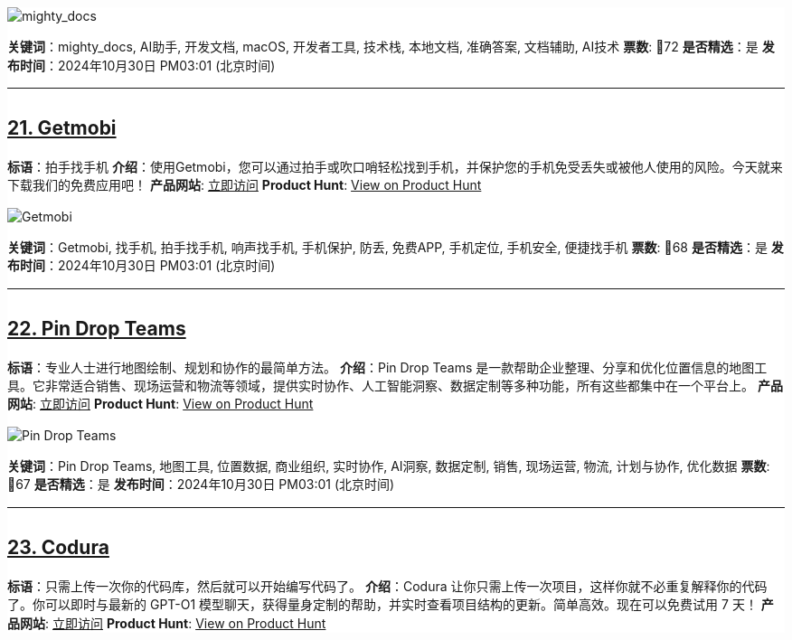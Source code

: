 ![mighty_docs](https://ph-files.imgix.net/195358a8-2413-4878-9e07-a0911190e3ed.png?auto=format&fit=crop&frame=1&h=512&w=1024)

**关键词**：mighty_docs, AI助手, 开发文档, macOS, 开发者工具, 技术栈, 本地文档, 准确答案, 文档辅助, AI技术
**票数**: 🔺72
**是否精选**：是
**发布时间**：2024年10月30日 PM03:01 (北京时间)

---

## [21. Getmobi](https://www.producthunt.com/posts/getmobi?utm_campaign=producthunt-api&utm_medium=api-v2&utm_source=Application%3A+My_PH_APP+%28ID%3A+138680%29)
**标语**：拍手找手机
**介绍**：使用Getmobi，您可以通过拍手或吹口哨轻松找到手机，并保护您的手机免受丢失或被他人使用的风险。今天就来下载我们的免费应用吧！
**产品网站**: [立即访问](https://www.producthunt.com/r/HWQVMOHWVLD7SM?utm_campaign=producthunt-api&utm_medium=api-v2&utm_source=Application%3A+My_PH_APP+%28ID%3A+138680%29)
**Product Hunt**: [View on Product Hunt](https://www.producthunt.com/posts/getmobi?utm_campaign=producthunt-api&utm_medium=api-v2&utm_source=Application%3A+My_PH_APP+%28ID%3A+138680%29)

![Getmobi](https://ph-files.imgix.net/7945e4c0-41a3-40c8-bf86-9217ddd1a930.png?auto=format&fit=crop&frame=1&h=512&w=1024)

**关键词**：Getmobi, 找手机, 拍手找手机, 响声找手机, 手机保护, 防丢, 免费APP, 手机定位, 手机安全, 便捷找手机
**票数**: 🔺68
**是否精选**：是
**发布时间**：2024年10月30日 PM03:01 (北京时间)

---

## [22. Pin Drop Teams](https://www.producthunt.com/posts/pin-drop-teams?utm_campaign=producthunt-api&utm_medium=api-v2&utm_source=Application%3A+My_PH_APP+%28ID%3A+138680%29)
**标语**：专业人士进行地图绘制、规划和协作的最简单方法。
**介绍**：Pin Drop Teams 是一款帮助企业整理、分享和优化位置信息的地图工具。它非常适合销售、现场运营和物流等领域，提供实时协作、人工智能洞察、数据定制等多种功能，所有这些都集中在一个平台上。
**产品网站**: [立即访问](https://www.producthunt.com/r/KVACSUKM6GHW2E?utm_campaign=producthunt-api&utm_medium=api-v2&utm_source=Application%3A+My_PH_APP+%28ID%3A+138680%29)
**Product Hunt**: [View on Product Hunt](https://www.producthunt.com/posts/pin-drop-teams?utm_campaign=producthunt-api&utm_medium=api-v2&utm_source=Application%3A+My_PH_APP+%28ID%3A+138680%29)

![Pin Drop Teams](https://ph-files.imgix.net/3754f2be-7a61-4f74-be07-409b153b5320.png?auto=format&fit=crop&frame=1&h=512&w=1024)

**关键词**：Pin Drop Teams, 地图工具, 位置数据, 商业组织, 实时协作, AI洞察, 数据定制, 销售, 现场运营, 物流, 计划与协作, 优化数据
**票数**: 🔺67
**是否精选**：是
**发布时间**：2024年10月30日 PM03:01 (北京时间)

---

## [23. Codura](https://www.producthunt.com/posts/codura?utm_campaign=producthunt-api&utm_medium=api-v2&utm_source=Application%3A+My_PH_APP+%28ID%3A+138680%29)
**标语**：只需上传一次你的代码库，然后就可以开始编写代码了。
**介绍**：Codura 让你只需上传一次项目，这样你就不必重复解释你的代码了。你可以即时与最新的 GPT-O1 模型聊天，获得量身定制的帮助，并实时查看项目结构的更新。简单高效。现在可以免费试用 7 天！
**产品网站**: [立即访问](https://www.producthunt.com/r/YVSE6N54S3YRE7?utm_campaign=producthunt-api&utm_medium=api-v2&utm_source=Application%3A+My_PH_APP+%28ID%3A+138680%29)
**Product Hunt**: [View on Product Hunt](https://www.producthunt.com/posts/codura?utm_campaign=producthunt-api&utm_medium=api-v2&utm_source=Application%3A+My_PH_APP+%28ID%3A+138680%29)
